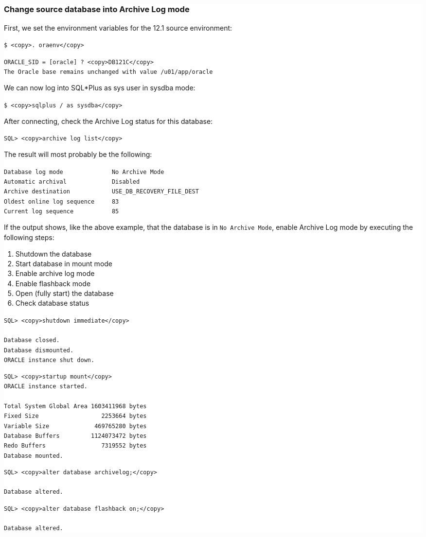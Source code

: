 ### Change source database into Archive Log mode ###

First, we set the environment variables for the 12.1 source environment:

````
$ <copy>. oraenv</copy>
````
````
ORACLE_SID = [oracle] ? <copy>DB121C</copy>
The Oracle base remains unchanged with value /u01/app/oracle
````

We can now log into SQL*Plus as sys user in sysdba mode:

````
$ <copy>sqlplus / as sysdba</copy>
````

After connecting, check the Archive Log status for this database:

````
SQL> <copy>archive log list</copy>
````
The result will most probably be the following:

````
Database log mode              No Archive Mode
Automatic archival             Disabled
Archive destination            USE_DB_RECOVERY_FILE_DEST
Oldest online log sequence     83
Current log sequence           85
````

If the output shows, like the above example, that the database is in `No Archive Mode`, enable Archive Log mode by executing the following steps:

1.	Shutdown the database
2.	Start database in mount mode
3.	Enable archive log mode
4.	Enable flashback mode
5.	Open (fully start) the database
6.	Check database status

````
SQL> <copy>shutdown immediate</copy>

Database closed.
Database dismounted.
ORACLE instance shut down.
````
````
SQL> <copy>startup mount</copy>
ORACLE instance started.

Total System Global Area 1603411968 bytes
Fixed Size                  2253664 bytes
Variable Size             469765280 bytes
Database Buffers         1124073472 bytes
Redo Buffers                7319552 bytes
Database mounted.
````
````
SQL> <copy>alter database archivelog;</copy>

Database altered.
````
````
SQL> <copy>alter database flashback on;</copy>

Database altered.
````